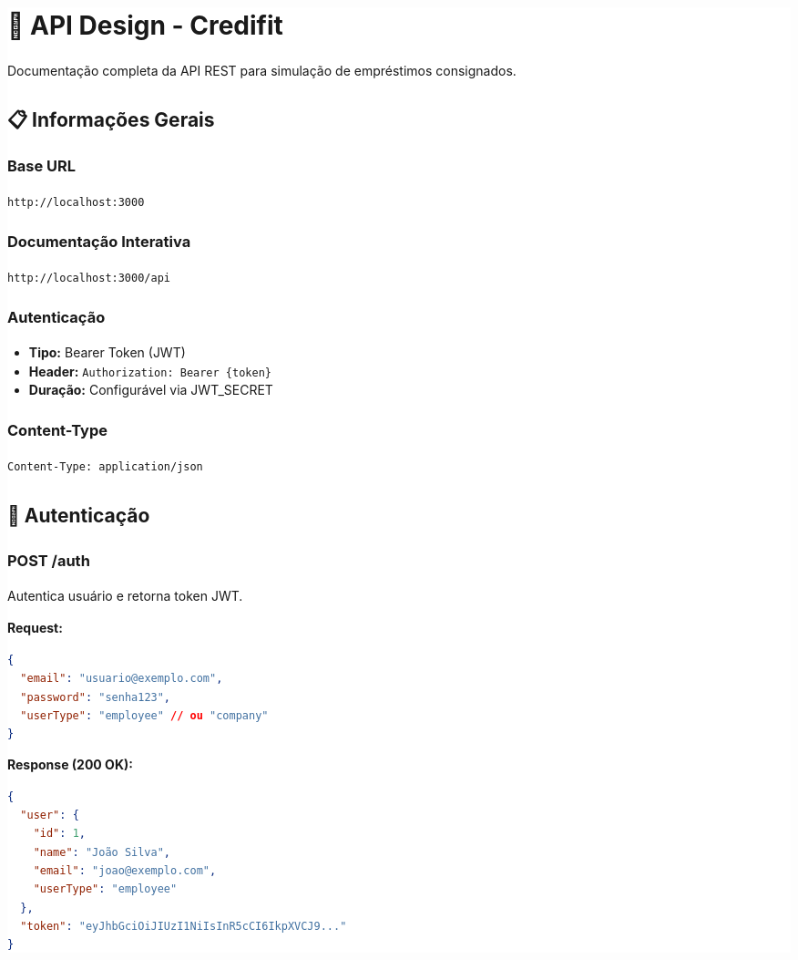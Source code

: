 # 🚀 API Design - Credifit

Documentação completa da API REST para simulação de empréstimos consignados.

## 📋 Informações Gerais

### Base URL
```
http://localhost:3000
```

### Documentação Interativa
```
http://localhost:3000/api
```

### Autenticação
- **Tipo:** Bearer Token (JWT)
- **Header:** `Authorization: Bearer {token}`
- **Duração:** Configurável via JWT_SECRET

### Content-Type
```
Content-Type: application/json
```

## 🔐 Autenticação

### POST /auth
Autentica usuário e retorna token JWT.

**Request:**
```json
{
  "email": "usuario@exemplo.com",
  "password": "senha123",
  "userType": "employee" // ou "company"
}
```

**Response (200 OK):**
```json
{
  "user": {
    "id": 1,
    "name": "João Silva",
    "email": "joao@exemplo.com",
    "userType": "employee"
  },
  "token": "eyJhbGciOiJIUzI1NiIsInR5cCI6IkpXVCJ9..."
}
```
